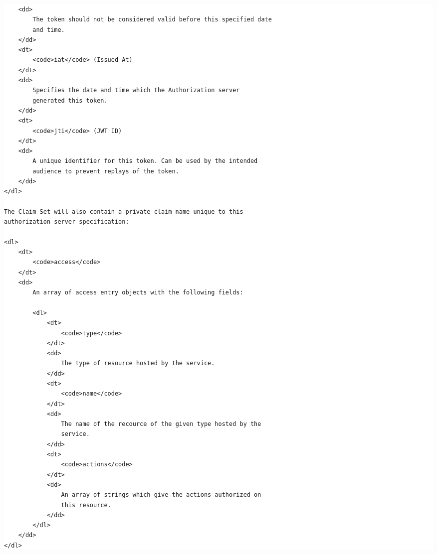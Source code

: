         <dd>
            The token should not be considered valid before this specified date
            and time.
        </dd>
        <dt>
            <code>iat</code> (Issued At)
        </dt>
        <dd>
            Specifies the date and time which the Authorization server
            generated this token.
        </dd>
        <dt>
            <code>jti</code> (JWT ID)
        </dt>
        <dd>
            A unique identifier for this token. Can be used by the intended
            audience to prevent replays of the token.
        </dd>
    </dl>

    The Claim Set will also contain a private claim name unique to this
    authorization server specification:

    <dl>
        <dt>
            <code>access</code>
        </dt>
        <dd>
            An array of access entry objects with the following fields:

            <dl>
                <dt>
                    <code>type</code>
                </dt>
                <dd>
                    The type of resource hosted by the service.
                </dd>
                <dt>
                    <code>name</code>
                </dt>
                <dd>
                    The name of the recource of the given type hosted by the
                    service.
                </dd>
                <dt>
                    <code>actions</code>
                </dt>
                <dd>
                    An array of strings which give the actions authorized on
                    this resource.
                </dd>
            </dl>
        </dd>
    </dl>
